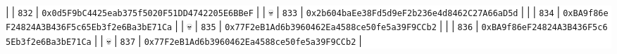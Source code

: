 |  | `832` | `0x0d5F9bC4425eab375f5020F51DD4742205E6BBeF` |
| 💀 | `833` | `0x2b604baEe38Fd5d9eF2b236e4d8462C27A66aD5d` |
|  | `834` | `0xBA9f86eF24824A3B436F5c65Eb3f2e6Ba3bE71Ca` |
| 💀 | `835` | `0x77F2eB1Ad6b3960462Ea4588ce50fe5a39F9CCb2` |
|  | `836` | `0xBA9f86eF24824A3B436F5c65Eb3f2e6Ba3bE71Ca` |
| 💀 | `837` | `0x77F2eB1Ad6b3960462Ea4588ce50fe5a39F9CCb2` |
